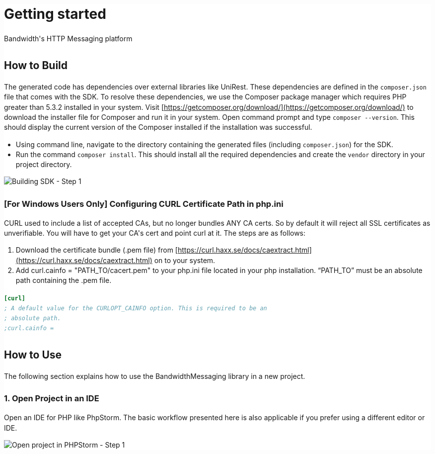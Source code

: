 # Getting started

Bandwidth's HTTP Messaging platform

## How to Build

The generated code has dependencies over external libraries like UniRest. These dependencies are defined in the ```composer.json``` file that comes with the SDK. 
To resolve these dependencies, we use the Composer package manager which requires PHP greater than 5.3.2 installed in your system. 
Visit [https://getcomposer.org/download/](https://getcomposer.org/download/) to download the installer file for Composer and run it in your system. 
Open command prompt and type ```composer --version```. This should display the current version of the Composer installed if the installation was successful.

* Using command line, navigate to the directory containing the generated files (including ```composer.json```) for the SDK. 
* Run the command ```composer install```. This should install all the required dependencies and create the ```vendor``` directory in your project directory.

![Building SDK - Step 1](https://apidocs.io/illustration/php?step=installDependencies&workspaceFolder=Bandwidth%20Messaging-PHP)

### [For Windows Users Only] Configuring CURL Certificate Path in php.ini

CURL used to include a list of accepted CAs, but no longer bundles ANY CA certs. So by default it will reject all SSL certificates as unverifiable. You will have to get your CA's cert and point curl at it. The steps are as follows:

1. Download the certificate bundle (.pem file) from [https://curl.haxx.se/docs/caextract.html](https://curl.haxx.se/docs/caextract.html) on to your system.
2. Add curl.cainfo = "PATH_TO/cacert.pem" to your php.ini file located in your php installation. “PATH_TO” must be an absolute path containing the .pem file.

```ini
[curl]
; A default value for the CURLOPT_CAINFO option. This is required to be an
; absolute path.
;curl.cainfo =
```

## How to Use

The following section explains how to use the BandwidthMessaging library in a new project.

### 1. Open Project in an IDE

Open an IDE for PHP like PhpStorm. The basic workflow presented here is also applicable if you prefer using a different editor or IDE.

![Open project in PHPStorm - Step 1](https://apidocs.io/illustration/php?step=openIDE&workspaceFolder=Bandwidth%20Messaging-PHP)
